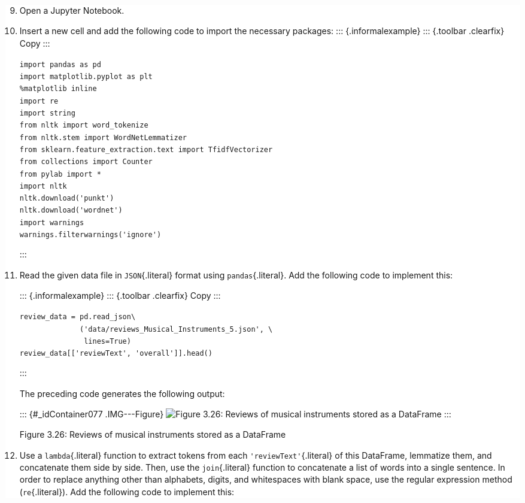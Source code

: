 9.  Open a Jupyter Notebook.

10. Insert a new cell and add the following code to import the necessary
    packages:
    ::: {.informalexample}
    ::: {.toolbar .clearfix}
    Copy
    :::

    ``` {.language-markup}
    import pandas as pd
    import matplotlib.pyplot as plt
    %matplotlib inline
    import re
    import string
    from nltk import word_tokenize
    from nltk.stem import WordNetLemmatizer
    from sklearn.feature_extraction.text import TfidfVectorizer
    from collections import Counter
    from pylab import *
    import nltk
    nltk.download('punkt')
    nltk.download('wordnet')
    import warnings
    warnings.filterwarnings('ignore')
    ```
    :::

11. Read the given data file in `JSON`{.literal} format using
    `pandas`{.literal}. Add the following code to implement this:

    ::: {.informalexample}
    ::: {.toolbar .clearfix}
    Copy
    :::

    ``` {.language-markup}
    review_data = pd.read_json\
                  ('data/reviews_Musical_Instruments_5.json', \
                   lines=True)
    review_data[['reviewText', 'overall']].head()
    ```
    :::

    The preceding code generates the following output:

    ::: {#_idContainer077 .IMG---Figure}
    ![Figure 3.26: Reviews of musical instruments stored as a DataFrame
    ](4_files/B16062_03_26.jpg)
    :::

    Figure 3.26: Reviews of musical instruments stored as a DataFrame

12. Use a `lambda`{.literal} function to extract tokens from each
    `'reviewText'`{.literal} of this DataFrame, lemmatize them, and
    concatenate them side by side. Then, use the `join`{.literal}
    function to concatenate a list of words into a single sentence. In
    order to replace anything other than alphabets, digits, and
    whitespaces with blank space, use the regular expression method
    (`re`{.literal}). Add the following code to implement this:
